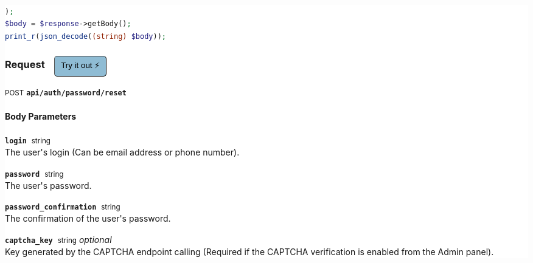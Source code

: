 ```php
);
$body = $response->getBody();
print_r(json_decode((string) $body));
```


<div id="execution-results-POSTapi-auth-password-reset" hidden>
    <blockquote>Received response<span id="execution-response-status-POSTapi-auth-password-reset"></span>:</blockquote>
    <pre class="json"><code id="execution-response-content-POSTapi-auth-password-reset"></code></pre>
</div>
<div id="execution-error-POSTapi-auth-password-reset" hidden>
    <blockquote>Request failed with error:</blockquote>
    <pre><code id="execution-error-message-POSTapi-auth-password-reset"></code></pre>
</div>
<form id="form-POSTapi-auth-password-reset" data-method="POST" data-path="api/auth/password/reset" data-authed="0" data-hasfiles="0" data-headers='{"Content-Type":"application\/json","Accept":"application\/json","Content-Language":"en","X-AppApiToken":"a25ydDlKdDRwT2wzYjAxV1hvc0hSUmQxYklTTE1pRHU=","X-AppType":"docs"}' onsubmit="event.preventDefault(); executeTryOut('POSTapi-auth-password-reset', this);">
<h3>
    Request&nbsp;&nbsp;&nbsp;
        <button type="button" style="background-color: #8fbcd4; padding: 5px 10px; border-radius: 5px; border-width: thin;" id="btn-tryout-POSTapi-auth-password-reset" onclick="tryItOut('POSTapi-auth-password-reset');">Try it out ⚡</button>
    <button type="button" style="background-color: #c97a7e; padding: 5px 10px; border-radius: 5px; border-width: thin;" id="btn-canceltryout-POSTapi-auth-password-reset" onclick="cancelTryOut('POSTapi-auth-password-reset');" hidden>Cancel</button>&nbsp;&nbsp;
    <button type="submit" style="background-color: #6ac174; padding: 5px 10px; border-radius: 5px; border-width: thin;" id="btn-executetryout-POSTapi-auth-password-reset" hidden>Send Request 💥</button>
    </h3>
<p>
<small class="badge badge-black">POST</small>
 <b><code>api/auth/password/reset</code></b>
</p>
<h4 class="fancy-heading-panel"><b>Body Parameters</b></h4>
<p>
<b><code>login</code></b>&nbsp;&nbsp;<small>string</small>  &nbsp;
<input type="text" name="login" data-endpoint="POSTapi-auth-password-reset" data-component="body" required  hidden>
<br>
The user's login (Can be email address or phone number).
</p>
<p>
<b><code>password</code></b>&nbsp;&nbsp;<small>string</small>  &nbsp;
<input type="password" name="password" data-endpoint="POSTapi-auth-password-reset" data-component="body" required  hidden>
<br>
The user's password.
</p>
<p>
<b><code>password_confirmation</code></b>&nbsp;&nbsp;<small>string</small>  &nbsp;
<input type="password" name="password_confirmation" data-endpoint="POSTapi-auth-password-reset" data-component="body" required  hidden>
<br>
The confirmation of the user's password.
</p>
<p>
<b><code>captcha_key</code></b>&nbsp;&nbsp;<small>string</small>     <i>optional</i> &nbsp;
<input type="text" name="captcha_key" data-endpoint="POSTapi-auth-password-reset" data-component="body"  hidden>
<br>
Key generated by the CAPTCHA endpoint calling (Required if the CAPTCHA verification is enabled from the Admin panel).